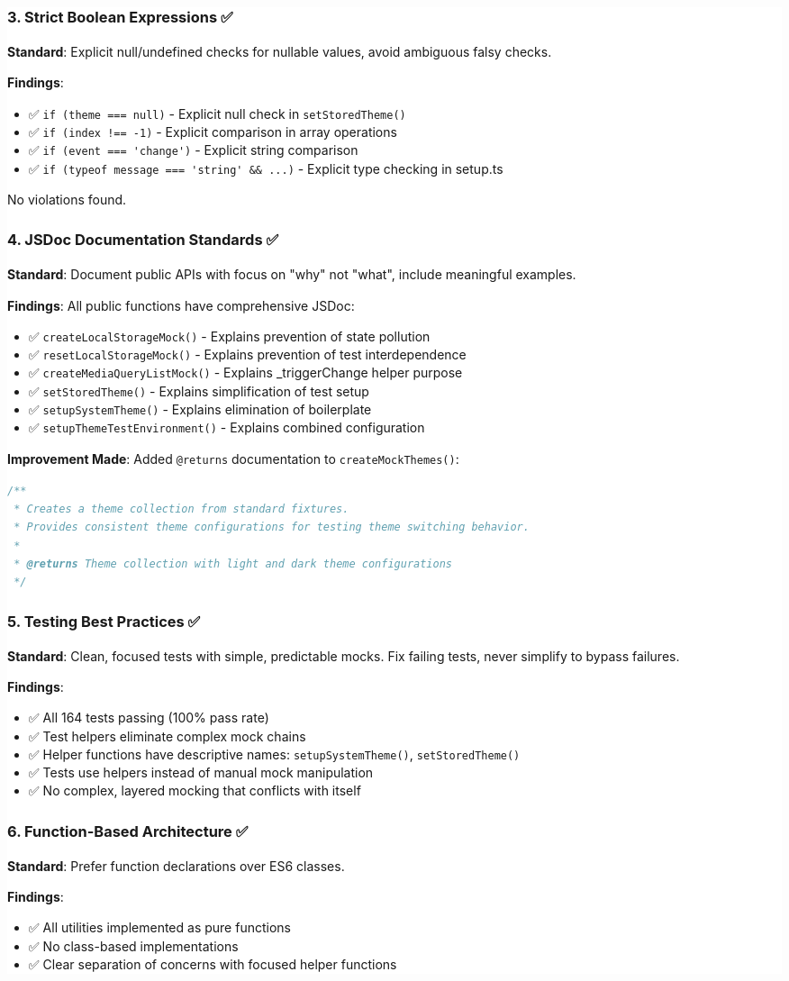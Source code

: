 ### 3. Strict Boolean Expressions ✅

**Standard**: Explicit null/undefined checks for nullable values, avoid ambiguous falsy checks.

**Findings**:
- ✅ `if (theme === null)` - Explicit null check in `setStoredTheme()`
- ✅ `if (index !== -1)` - Explicit comparison in array operations
- ✅ `if (event === 'change')` - Explicit string comparison
- ✅ `if (typeof message === 'string' && ...)` - Explicit type checking in setup.ts

No violations found.

### 4. JSDoc Documentation Standards ✅

**Standard**: Document public APIs with focus on "why" not "what", include meaningful examples.

**Findings**:
All public functions have comprehensive JSDoc:
- ✅ `createLocalStorageMock()` - Explains prevention of state pollution
- ✅ `resetLocalStorageMock()` - Explains prevention of test interdependence
- ✅ `createMediaQueryListMock()` - Explains _triggerChange helper purpose
- ✅ `setStoredTheme()` - Explains simplification of test setup
- ✅ `setupSystemTheme()` - Explains elimination of boilerplate
- ✅ `setupThemeTestEnvironment()` - Explains combined configuration

**Improvement Made**:
Added `@returns` documentation to `createMockThemes()`:
```typescript
/**
 * Creates a theme collection from standard fixtures.
 * Provides consistent theme configurations for testing theme switching behavior.
 *
 * @returns Theme collection with light and dark theme configurations
 */
```

### 5. Testing Best Practices ✅

**Standard**: Clean, focused tests with simple, predictable mocks. Fix failing tests, never simplify to bypass failures.

**Findings**:
- ✅ All 164 tests passing (100% pass rate)
- ✅ Test helpers eliminate complex mock chains
- ✅ Helper functions have descriptive names: `setupSystemTheme()`, `setStoredTheme()`
- ✅ Tests use helpers instead of manual mock manipulation
- ✅ No complex, layered mocking that conflicts with itself

### 6. Function-Based Architecture ✅

**Standard**: Prefer function declarations over ES6 classes.

**Findings**:
- ✅ All utilities implemented as pure functions
- ✅ No class-based implementations
- ✅ Clear separation of concerns with focused helper functions

